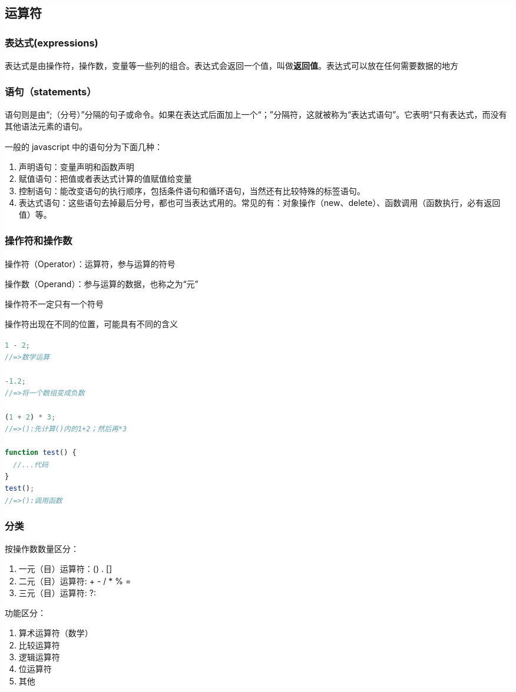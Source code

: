 
## 运算符

### 表达式(expressions)

表达式是由操作符，操作数，变量等一些列的组合。表达式会返回一个值，叫做**返回值**。表达式可以放在任何需要数据的地方

### 语句（statements）

语句则是由“;（分号）”分隔的句子或命令。如果在表达式后面加上一个“；”分隔符，这就被称为“表达式语句”。它表明“只有表达式，而没有其他语法元素的语句。

一般的 javascript 中的语句分为下面几种：

1. 声明语句：变量声明和函数声明
2. 赋值语句：把值或者表达式计算的值赋值给变量
3. 控制语句：能改变语句的执行顺序，包括条件语句和循环语句，当然还有比较特殊的标签语句。
4. 表达式语句：这些语句去掉最后分号，都也可当表达式用的。常见的有：对象操作（new、delete）、函数调用（函数执行，必有返回值）等。

### 操作符和操作数

操作符（Operator）：运算符，参与运算的符号

操作数（Operand）：参与运算的数据，也称之为“元”

操作符不一定只有一个符号

操作符出现在不同的位置，可能具有不同的含义

```javascript
1 - 2;
//=>数学运算

-1.2;
//=>将一个数组变成负数

(1 + 2) * 3;
//=>():先计算()内的1+2；然后再*3

function test() {
  //...代码
}
test();
//=>():调用函数
```

### 分类

按操作数数量区分：

1. 一元（目）运算符：() . []
2. 二元（目）运算符: + - / \* % =
3. 三元（目）运算符: ?:

功能区分：

1. 算术运算符（数学）
2. 比较运算符
3. 逻辑运算符
4. 位运算符
5. 其他
